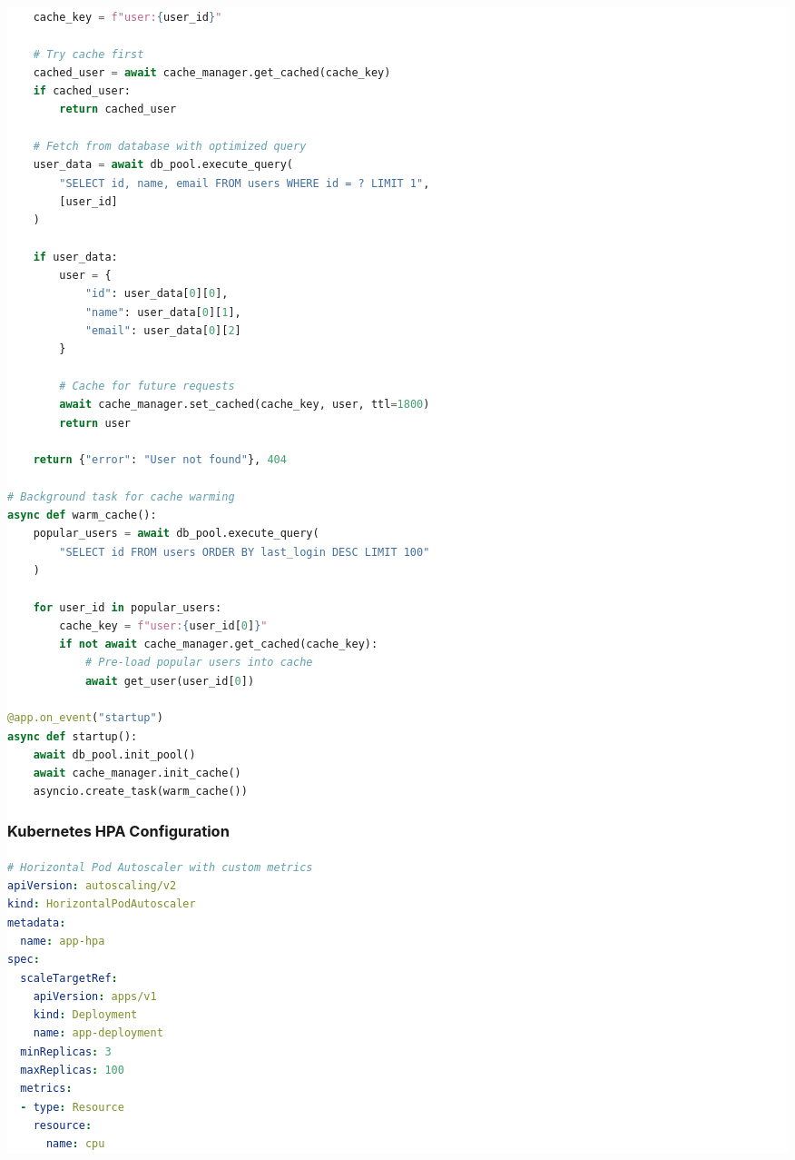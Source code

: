 ```python
    cache_key = f"user:{user_id}"
    
    # Try cache first
    cached_user = await cache_manager.get_cached(cache_key)
    if cached_user:
        return cached_user
    
    # Fetch from database with optimized query
    user_data = await db_pool.execute_query(
        "SELECT id, name, email FROM users WHERE id = ? LIMIT 1",
        [user_id]
    )
    
    if user_data:
        user = {
            "id": user_data[0][0],
            "name": user_data[0][1], 
            "email": user_data[0][2]
        }
        
        # Cache for future requests
        await cache_manager.set_cached(cache_key, user, ttl=1800)
        return user
    
    return {"error": "User not found"}, 404

# Background task for cache warming
async def warm_cache():
    popular_users = await db_pool.execute_query(
        "SELECT id FROM users ORDER BY last_login DESC LIMIT 100"
    )
    
    for user_id in popular_users:
        cache_key = f"user:{user_id[0]}"
        if not await cache_manager.get_cached(cache_key):
            # Pre-load popular users into cache
            await get_user(user_id[0])

@app.on_event("startup")
async def startup():
    await db_pool.init_pool()
    await cache_manager.init_cache()
    asyncio.create_task(warm_cache())
```

### Kubernetes HPA Configuration
```yaml
# Horizontal Pod Autoscaler with custom metrics
apiVersion: autoscaling/v2
kind: HorizontalPodAutoscaler
metadata:
  name: app-hpa
spec:
  scaleTargetRef:
    apiVersion: apps/v1
    kind: Deployment
    name: app-deployment
  minReplicas: 3
  maxReplicas: 100
  metrics:
  - type: Resource
    resource:
      name: cpu
```